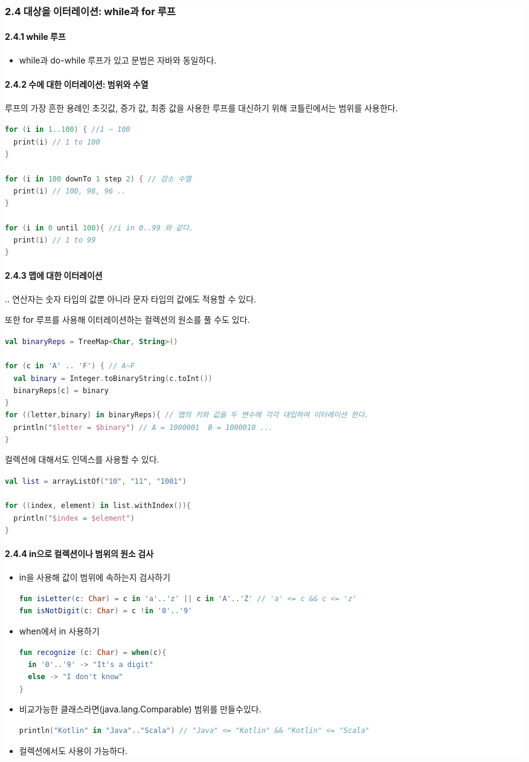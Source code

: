 ### 2.4 대상을 이터레이션: while과 for 루프

#### 2.4.1 while 루프
- while과 do-while 루프가 있고 문법은 자바와 동일하다.

#### 2.4.2 수에 대한 이터레이션: 범위와 수열
루프의 가장 흔한 용례인 초깃값, 증가 값, 최종 값을 사용한 루프를 대신하기 위해 코틀린에서는 범위를 사용한다.
```kotlin
for (i in 1..100) { //1 ~ 100
  print(i) // 1 to 100
}

for (i in 100 downTo 1 step 2) { // 감소 수열
  print(i) // 100, 98, 96 ..
}

for (i in 0 until 100){ //i in 0..99 와 같다.
  print(i) // 1 to 99
}
```

#### 2.4.3 맵에 대한 이터레이션

.. 연산자는 숫자 타입의 값뿐 아니라 문자 타입의 값에도 적용할 수 있다.

또한 for 루프를 사용해 이터레이션하는 컬렉션의 원소를 풀 수도 있다.

```kotlin
val binaryReps = TreeMap<Char, String>()

for (c in 'A' .. 'F') { // A~F
  val binary = Integer.toBinaryString(c.toInt())
  binaryReps[c] = binary
}
for ((letter,binary) in binaryReps){ // 맵의 키와 값을 두 변수에 각각 대입하여 이터레이션 한다.
  println("$letter = $binary") // A = 1000001  B = 1000010 ...
}
```

컬렉션에 대해서도 인덱스를 사용할 수 있다.

```kotlin
val list = arrayListOf("10", "11", "1001")

for ((index, element) in list.withIndex()){
  println("$index = $element")
}
```

#### 2.4.4 in으로 컬렉션이나 범위의 원소 검사

- in을 사용해 값이 범위에 속하는지 검사하기
  ```kotlin
  fun isLetter(c: Char) = c in 'a'..'z' || c in 'A'..'Z' // 'a' <= c && c <= 'z'
  fun isNotDigit(c: Char) = c !in '0'..'9'
  ```
- when에서 in 사용하기
  ```kotlin
  fun recognize (c: Char) = when(c){
    in '0'..'9' -> "It's a digit"
    else -> "I don't know"
  }
  ```
- 비교가능한 클래스라면(java.lang.Comparable) 범위를 만들수있다.
  ```kotlin
  println("Kotlin" in "Java".."Scala") // "Java" <= "Kotlin" && "Kotlin" <= "Scala"
  ```
- 컬렉션에서도 사용이 가능하다.